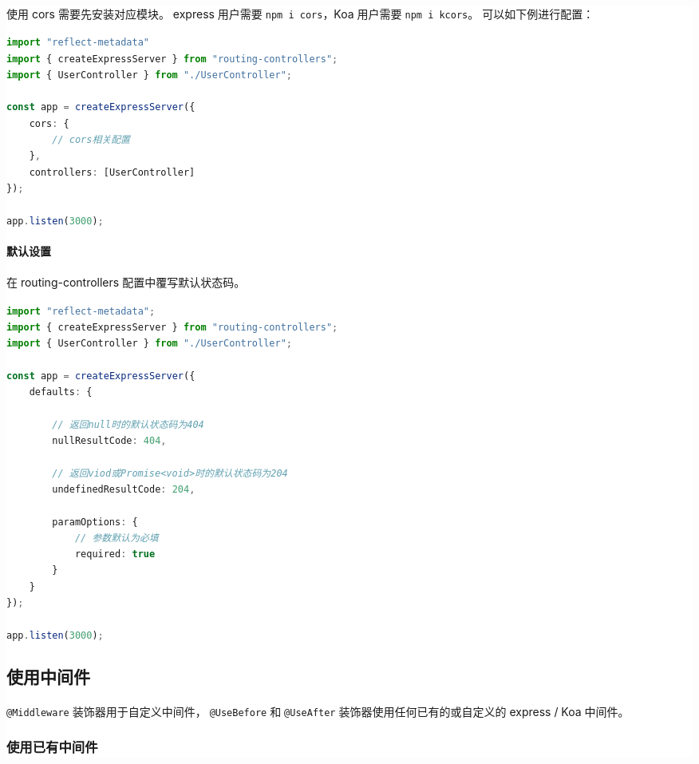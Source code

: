 使用 cors 需要先安装对应模块。
express 用户需要 `npm i cors`，Koa 用户需要 `npm i kcors`。
可以如下例进行配置：

```typescript
import "reflect-metadata"
import { createExpressServer } from "routing-controllers";
import { UserController } from "./UserController";

const app = createExpressServer({
    cors: {
        // cors相关配置
    },
    controllers: [UserController]
});

app.listen(3000);
```

#### 默认设置

在 routing-controllers 配置中覆写默认状态码。

```typescript
import "reflect-metadata";
import { createExpressServer } from "routing-controllers";
import { UserController } from "./UserController";

const app = createExpressServer({
    defaults: {

        // 返回null时的默认状态码为404
        nullResultCode: 404,

        // 返回viod或Promise<void>时的默认状态码为204
        undefinedResultCode: 204,

        paramOptions: {
            // 参数默认为必填
            required: true
        }
    }
});

app.listen(3000);
```

## 使用中间件

`@Middleware` 装饰器用于自定义中间件，
`@UseBefore` 和 `@UseAfter` 装饰器使用任何已有的或自定义的 express / Koa 中间件。

### 使用已有中间件


[1]: http://expressjs.com/
[2]: http://koajs.com/
[3]: https://github.com/expressjs/multer
[4]: https://github.com/pleerock/class-transformer
[5]: https://www.npmjs.com/package/express-session
[6]: https://www.npmjs.com/package/koa-session
[7]: https://www.npmjs.com/package/koa-generic-session
[8]: http://koajs.com/#ctx-state
[9]: https://github.com/pleerock/class-validator